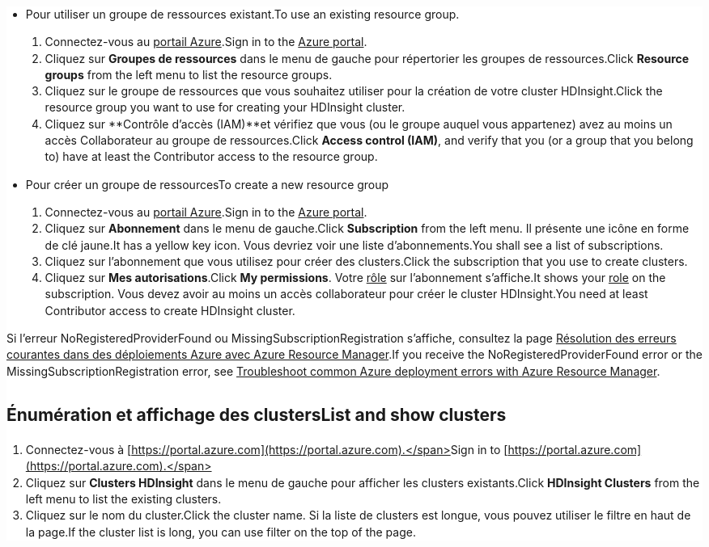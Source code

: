 - <span data-ttu-id="b2f3e-126">Pour utiliser un groupe de ressources existant.</span><span class="sxs-lookup"><span data-stu-id="b2f3e-126">To use an existing resource group.</span></span>

    1. <span data-ttu-id="b2f3e-127">Connectez-vous au [portail Azure](https://portal.azure.com).</span><span class="sxs-lookup"><span data-stu-id="b2f3e-127">Sign in to the [Azure portal](https://portal.azure.com).</span></span>
    2. <span data-ttu-id="b2f3e-128">Cliquez sur **Groupes de ressources** dans le menu de gauche pour répertorier les groupes de ressources.</span><span class="sxs-lookup"><span data-stu-id="b2f3e-128">Click **Resource groups** from the left menu to list the resource groups.</span></span>
    3. <span data-ttu-id="b2f3e-129">Cliquez sur le groupe de ressources que vous souhaitez utiliser pour la création de votre cluster HDInsight.</span><span class="sxs-lookup"><span data-stu-id="b2f3e-129">Click the resource group you want to use for creating your HDInsight cluster.</span></span>
    4. <span data-ttu-id="b2f3e-130">Cliquez sur **Contrôle d’accès (IAM)**et vérifiez que vous (ou le groupe auquel vous appartenez) avez au moins un accès Collaborateur au groupe de ressources.</span><span class="sxs-lookup"><span data-stu-id="b2f3e-130">Click **Access control (IAM)**, and verify that you (or a group that you belong to) have at least the Contributor access to the resource group.</span></span>

- <span data-ttu-id="b2f3e-131">Pour créer un groupe de ressources</span><span class="sxs-lookup"><span data-stu-id="b2f3e-131">To create a new resource group</span></span>

    1. <span data-ttu-id="b2f3e-132">Connectez-vous au [portail Azure](https://portal.azure.com).</span><span class="sxs-lookup"><span data-stu-id="b2f3e-132">Sign in to the [Azure portal](https://portal.azure.com).</span></span>
    2. <span data-ttu-id="b2f3e-133">Cliquez sur **Abonnement** dans le menu de gauche.</span><span class="sxs-lookup"><span data-stu-id="b2f3e-133">Click **Subscription** from the left menu.</span></span> <span data-ttu-id="b2f3e-134">Il présente une icône en forme de clé jaune.</span><span class="sxs-lookup"><span data-stu-id="b2f3e-134">It has a yellow key icon.</span></span> <span data-ttu-id="b2f3e-135">Vous devriez voir une liste d’abonnements.</span><span class="sxs-lookup"><span data-stu-id="b2f3e-135">You shall see a list of subscriptions.</span></span>
    3. <span data-ttu-id="b2f3e-136">Cliquez sur l’abonnement que vous utilisez pour créer des clusters.</span><span class="sxs-lookup"><span data-stu-id="b2f3e-136">Click the subscription that you use to create clusters.</span></span> 
    4. <span data-ttu-id="b2f3e-137">Cliquez sur **Mes autorisations**.</span><span class="sxs-lookup"><span data-stu-id="b2f3e-137">Click **My permissions**.</span></span>  <span data-ttu-id="b2f3e-138">Votre [rôle](../active-directory/role-based-access-control-what-is.md#built-in-roles) sur l’abonnement s’affiche.</span><span class="sxs-lookup"><span data-stu-id="b2f3e-138">It shows your [role](../active-directory/role-based-access-control-what-is.md#built-in-roles) on the subscription.</span></span> <span data-ttu-id="b2f3e-139">Vous devez avoir au moins un accès collaborateur pour créer le cluster HDInsight.</span><span class="sxs-lookup"><span data-stu-id="b2f3e-139">You need at least Contributor access to create HDInsight cluster.</span></span>

<span data-ttu-id="b2f3e-140">Si l’erreur NoRegisteredProviderFound ou MissingSubscriptionRegistration s’affiche, consultez la page [Résolution des erreurs courantes dans des déploiements Azure avec Azure Resource Manager](../azure-resource-manager/resource-manager-common-deployment-errors.md).</span><span class="sxs-lookup"><span data-stu-id="b2f3e-140">If you receive the NoRegisteredProviderFound error or the MissingSubscriptionRegistration error, see [Troubleshoot common Azure deployment errors with Azure Resource Manager](../azure-resource-manager/resource-manager-common-deployment-errors.md).</span></span>

## <a name="list-and-show-clusters"></a><span data-ttu-id="b2f3e-141">Énumération et affichage des clusters</span><span class="sxs-lookup"><span data-stu-id="b2f3e-141">List and show clusters</span></span>
1. <span data-ttu-id="b2f3e-142">Connectez-vous à [https://portal.azure.com](https://portal.azure.com).</span><span class="sxs-lookup"><span data-stu-id="b2f3e-142">Sign in to [https://portal.azure.com](https://portal.azure.com).</span></span>
2. <span data-ttu-id="b2f3e-143">Cliquez sur **Clusters HDInsight** dans le menu de gauche pour afficher les clusters existants.</span><span class="sxs-lookup"><span data-stu-id="b2f3e-143">Click **HDInsight Clusters** from the left menu to list the existing clusters.</span></span>
3. <span data-ttu-id="b2f3e-144">Cliquez sur le nom du cluster.</span><span class="sxs-lookup"><span data-stu-id="b2f3e-144">Click the cluster name.</span></span> <span data-ttu-id="b2f3e-145">Si la liste de clusters est longue, vous pouvez utiliser le filtre en haut de la page.</span><span class="sxs-lookup"><span data-stu-id="b2f3e-145">If the cluster list is long, you can use filter on the top of the page.</span></span>